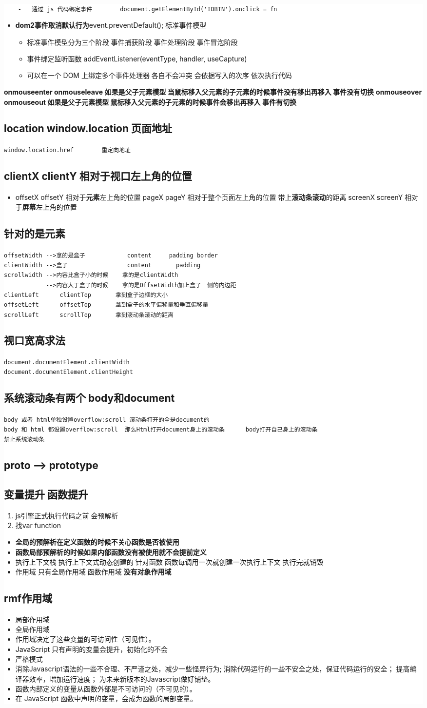 		-	通过 js 代码绑定事件		document.getElementById('IDBTN').onclick = fn

-   **dom2事件取消默认行为**event.preventDefault();		标准事件模型

	-	标准事件模型分为三个阶段	事件捕获阶段	事件处理阶段	事件冒泡阶段

	-	事件绑定监听函数	addEventListener(eventType, handler, useCapture)

	-	可以在一个 DOM 上绑定多个事件处理器	各自不会冲突	会依据写入的次序	依次执行代码

**onmouseenter onmouseleave		如果是父子元素模型		当鼠标移入父元素的子元素的时候事件没有移出再移入		事件没有切换**
**onmouseover	onmouseout		如果是父子元素模型		鼠标移入父元素的子元素的时候事件会移出再移入		事件有切换**

##  location		window.location		页面地址
    window.location.href		重定向地址

##  clientX	clientY             相对于**视口**左上角的位置
-    offsetX	offsetY         相对于**元素**左上角的位置
     pageX 		pageY           相对于整个页面左上角的位置	带上**滚动条滚动**的距离
     screenX	screenY         相对于**屏幕**左上角的位置

##  针对的是元素
    offsetWidth	-->拿的是盒子	        content  	padding border
    clientWidth	-->盒子                 content	    padding
    scrollwidth	-->内容比盒子小的时候	拿的是clientWidth
                -->内容大于盒子的时候	拿的是OffsetWidth加上盒子一侧的内边距
    clientLeft	    clientTop		拿到盒子边框的大小
    offsetLeft		offsetTop		拿到盒子的水平偏移量和垂直偏移量
    scrollLeft		scrollTop		拿到滚动条滚动的距离

## 视口宽高求法
    document.documentElement.clientWidth
    document.documentElement.clientHeight
##  系统滚动条有两个		body和document
    body 或者 html单独设置overflow:scroll	滚动条打开的全是document的
    body 和 html 都设置overflow:scroll	那么Html打开document身上的滚动条		body打开自己身上的滚动条
    禁止系统滚动条
##  __proto__   -->  prototype
## 	变量提升	函数提升
1.	js引擎正式执行代码之前	会预解析
2.	找var function
-	**全局的预解析在定义函数的时候不关心函数是否被使用**
-	**函数局部预解析的时候如果内部函数没有被使用就不会提前定义**
-  	执行上下文栈
	执行上下文式动态创建的	针对函数	函数每调用一次就创建一次执行上下文		执行完就销毁	
-   作用域
    只有全局作用域	函数作用域		**没有对象作用域**
##	rmf作用域
-	局部作用域
-	全局作用域
-	作用域决定了这些变量的可访问性（可见性）。
-	JavaScript 只有声明的变量会提升，初始化的不会
-	严格模式
-	消除Javascript语法的一些不合理、不严谨之处，减少一些怪异行为;
	消除代码运行的一些不安全之处，保证代码运行的安全；
	提高编译器效率，增加运行速度；
	为未来新版本的Javascript做好铺垫。
-	函数内部定义的变量从函数外部是不可访问的（不可见的）。
-	在 JavaScript 函数中声明的变量，会成为函数的局部变量。